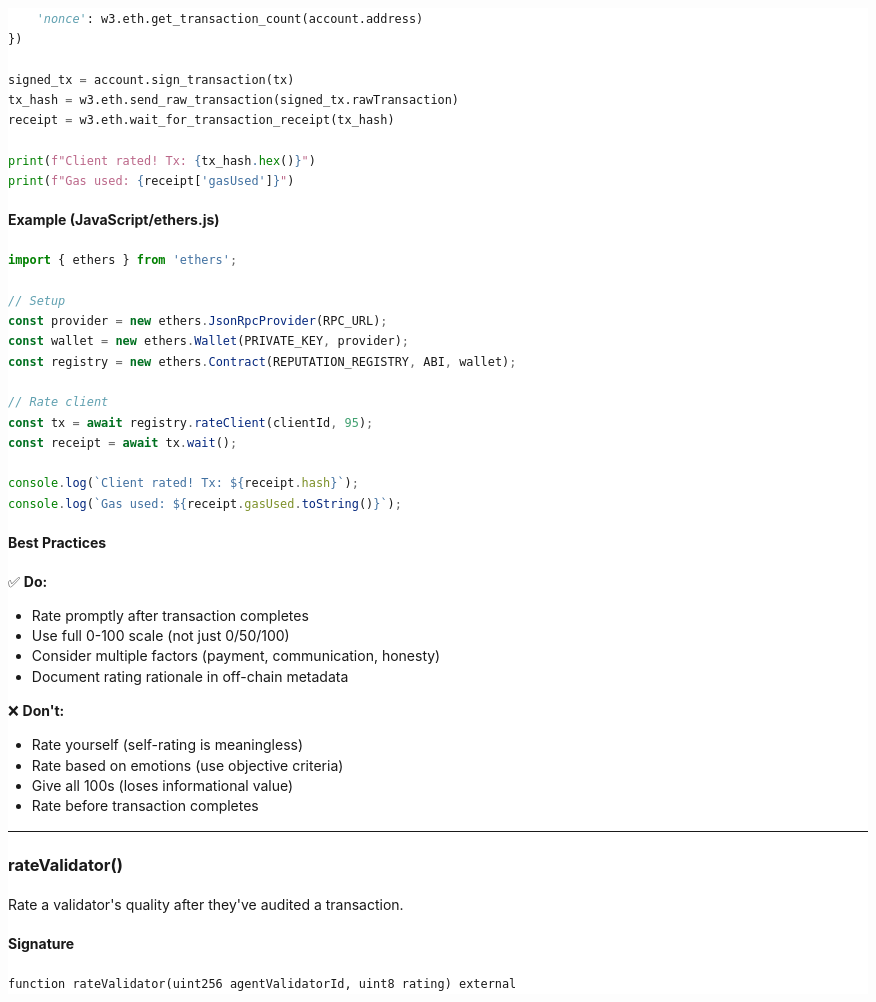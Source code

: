 ```python
    'nonce': w3.eth.get_transaction_count(account.address)
})

signed_tx = account.sign_transaction(tx)
tx_hash = w3.eth.send_raw_transaction(signed_tx.rawTransaction)
receipt = w3.eth.wait_for_transaction_receipt(tx_hash)

print(f"Client rated! Tx: {tx_hash.hex()}")
print(f"Gas used: {receipt['gasUsed']}")
```

#### Example (JavaScript/ethers.js)

```javascript
import { ethers } from 'ethers';

// Setup
const provider = new ethers.JsonRpcProvider(RPC_URL);
const wallet = new ethers.Wallet(PRIVATE_KEY, provider);
const registry = new ethers.Contract(REPUTATION_REGISTRY, ABI, wallet);

// Rate client
const tx = await registry.rateClient(clientId, 95);
const receipt = await tx.wait();

console.log(`Client rated! Tx: ${receipt.hash}`);
console.log(`Gas used: ${receipt.gasUsed.toString()}`);
```

#### Best Practices

✅ **Do:**
- Rate promptly after transaction completes
- Use full 0-100 scale (not just 0/50/100)
- Consider multiple factors (payment, communication, honesty)
- Document rating rationale in off-chain metadata

❌ **Don't:**
- Rate yourself (self-rating is meaningless)
- Rate based on emotions (use objective criteria)
- Give all 100s (loses informational value)
- Rate before transaction completes

---

### rateValidator()

Rate a validator's quality after they've audited a transaction.

#### Signature

```solidity
function rateValidator(uint256 agentValidatorId, uint8 rating) external
```
